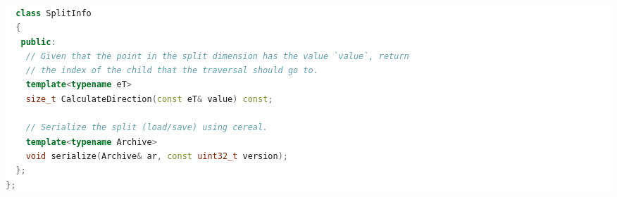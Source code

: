 ```c++
  class SplitInfo
  {
   public:
    // Given that the point in the split dimension has the value `value`, return
    // the index of the child that the traversal should go to.
    template<typename eT>
    size_t CalculateDirection(const eT& value) const;

    // Serialize the split (load/save) using cereal.
    template<typename Archive>
    void serialize(Archive& ar, const uint32_t version);
  };
};
```
